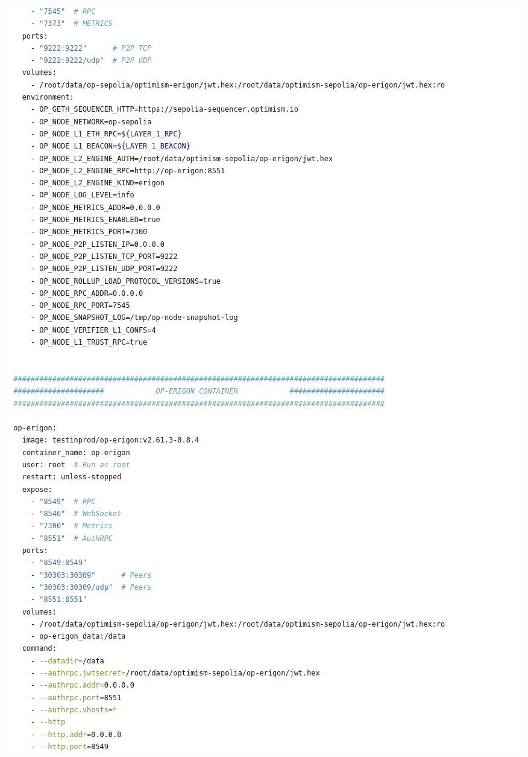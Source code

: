 ```bash
      - "7545"  # RPC
      - "7373"  # METRICS
    ports:
      - "9222:9222"      # P2P TCP
      - "9222:9222/udp"  # P2P UDP
    volumes:
      - /root/data/op-sepolia/optimism-erigon/jwt.hex:/root/data/optimism-sepolia/op-erigon/jwt.hex:ro
    environment:
      - OP_GETH_SEQUENCER_HTTP=https://sepolia-sequencer.optimism.io
      - OP_NODE_NETWORK=op-sepolia
      - OP_NODE_L1_ETH_RPC=${LAYER_1_RPC}
      - OP_NODE_L1_BEACON=${LAYER_1_BEACON}
      - OP_NODE_L2_ENGINE_AUTH=/root/data/optimism-sepolia/op-erigon/jwt.hex
      - OP_NODE_L2_ENGINE_RPC=http://op-erigon:8551
      - OP_NODE_L2_ENGINE_KIND=erigon
      - OP_NODE_LOG_LEVEL=info
      - OP_NODE_METRICS_ADDR=0.0.0.0
      - OP_NODE_METRICS_ENABLED=true
      - OP_NODE_METRICS_PORT=7300
      - OP_NODE_P2P_LISTEN_IP=0.0.0.0
      - OP_NODE_P2P_LISTEN_TCP_PORT=9222
      - OP_NODE_P2P_LISTEN_UDP_PORT=9222
      - OP_NODE_ROLLUP_LOAD_PROTOCOL_VERSIONS=true
      - OP_NODE_RPC_ADDR=0.0.0.0
      - OP_NODE_RPC_PORT=7545
      - OP_NODE_SNAPSHOT_LOG=/tmp/op-node-snapshot-log
      - OP_NODE_VERIFIER_L1_CONFS=4
      - OP_NODE_L1_TRUST_RPC=true


  ######################################################################################
  #####################            OP-ERIGON CONTAINER            ######################
  ######################################################################################

  op-erigon:
    image: testinprod/op-erigon:v2.61.3-0.8.4
    container_name: op-erigon
    user: root  # Run as root
    restart: unless-stopped
    expose:
      - "8549"  # RPC
      - "8546"  # WebSocket
      - "7300"  # Metrics
      - "8551"  # AuthRPC
    ports:
      - "8549:8549"
      - "30303:30309"      # Peers
      - "30303:30309/udp"  # Peers
      - "8551:8551"
    volumes:
      - /root/data/optimism-sepolia/op-erigon/jwt.hex:/root/data/optimism-sepolia/op-erigon/jwt.hex:ro
      - op-erigon_data:/data
    command:
      - --datadir=/data
      - --authrpc.jwtsecret=/root/data/optimism-sepolia/op-erigon/jwt.hex
      - --authrpc.addr=0.0.0.0
      - --authrpc.port=8551
      - --authrpc.vhosts=*
      - --http
      - --http.addr=0.0.0.0
      - --http.port=8549
```